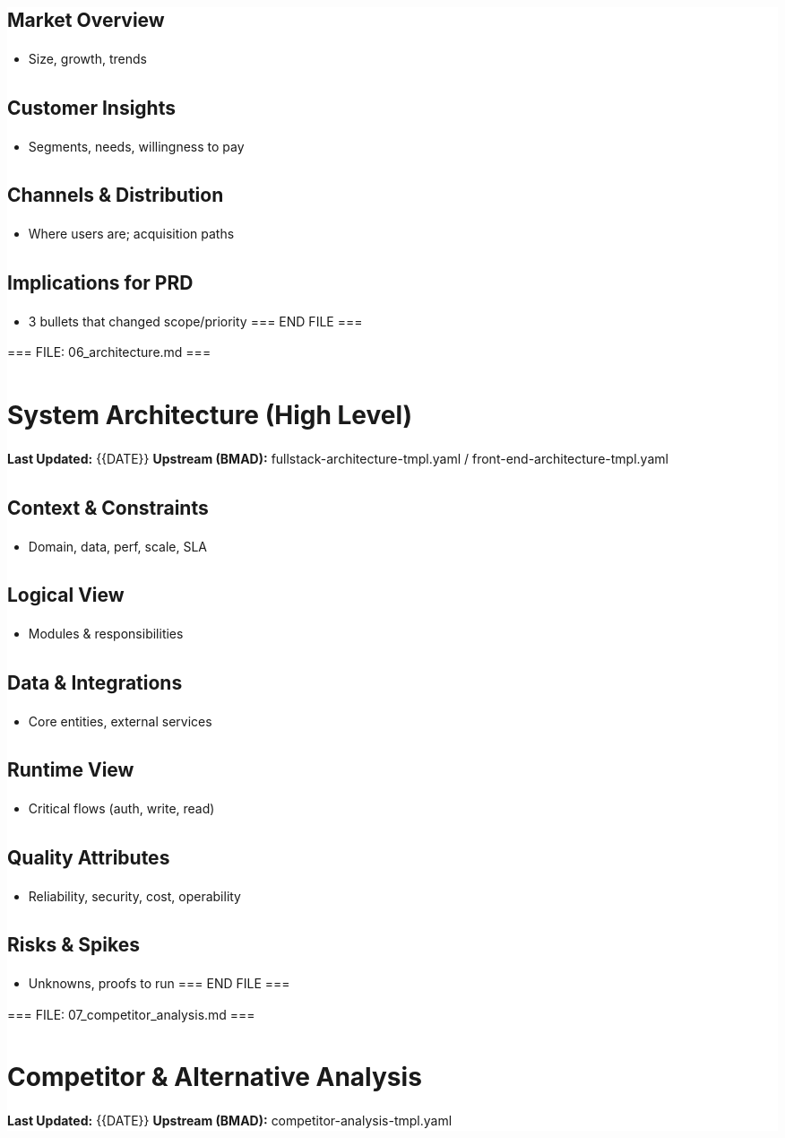 ## Market Overview
- Size, growth, trends

## Customer Insights
- Segments, needs, willingness to pay

## Channels & Distribution
- Where users are; acquisition paths

## Implications for PRD
- 3 bullets that changed scope/priority
=== END FILE ===

=== FILE: 06_architecture.md ===
# System Architecture (High Level)
**Last Updated:** {{DATE}}
**Upstream (BMAD):** fullstack-architecture-tmpl.yaml / front-end-architecture-tmpl.yaml

## Context & Constraints
- Domain, data, perf, scale, SLA

## Logical View
- Modules & responsibilities

## Data & Integrations
- Core entities, external services

## Runtime View
- Critical flows (auth, write, read)

## Quality Attributes
- Reliability, security, cost, operability

## Risks & Spikes
- Unknowns, proofs to run
=== END FILE ===

=== FILE: 07_competitor_analysis.md ===
# Competitor & Alternative Analysis
**Last Updated:** {{DATE}}
**Upstream (BMAD):** competitor-analysis-tmpl.yaml
